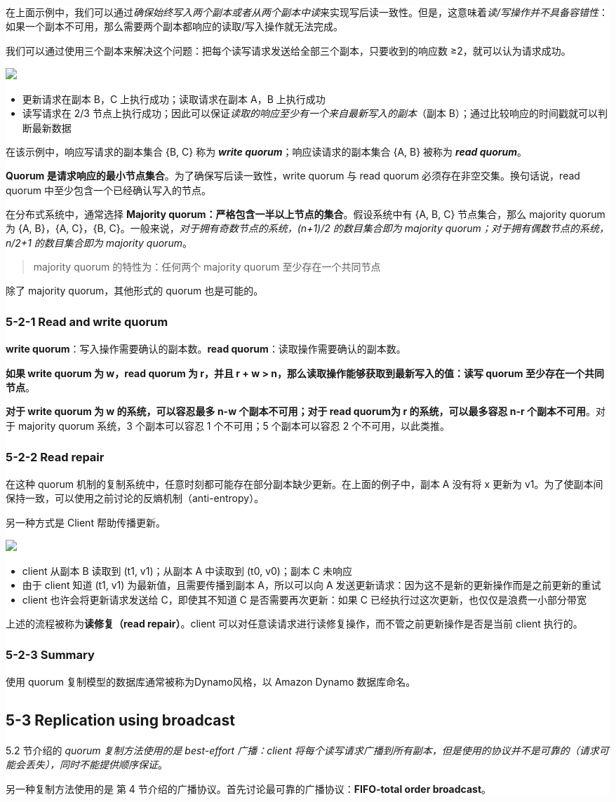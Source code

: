 在上面示例中，我们可以通过*确保始终写入两个副本或者从两个副本中读*来实现写后读一致性。但是，这意味着*读/写操作并不具备容错性*：如果一个副本不可用，那么需要两个副本都响应的读取/写入操作就无法完成。

我们可以通过使用三个副本来解决这个问题：把每个读写请求发送给全部三个副本，只要收到的响应数 ≥2，就可以认为请求成功。

![]({{site.baseurl}}/images/distributed_system/41.png)

- 更新请求在副本 B，C 上执行成功；读取请求在副本 A，B 上执行成功
- 读写请求在 2/3 节点上执行成功；因此可以保证*读取的响应至少有一个来自最新写入的副本*（副本 B）；通过比较响应的时间戳就可以判断最新数据

在该示例中，响应写请求的副本集合 {B, C} 称为 ***write quorum***；响应读请求的副本集合 {A, B} 被称为 ***read quorum***。

**Quorum 是请求响应的最小节点集合**。为了确保写后读一致性，write quorum 与 read quorum 必须存在非空交集。换句话说，read quorum 中至少包含一个已经确认写入的节点。

在分布式系统中，通常选择 **Majority quorum：严格包含一半以上节点的集合**。假设系统中有 {A, B, C} 节点集合，那么 majority quorum 为 {A, B}，{A, C}，{B, C}。一般来说，*对于拥有奇数节点的系统，(n+1)/2 的数目集合即为 majority quorum；对于拥有偶数节点的系统，n/2+1 的数目集合即为 majority quorum*。

> majority quorum 的特性为：任何两个 majority quorum 至少存在一个共同节点
> 

除了 majority quorum，其他形式的 quorum 也是可能的。

### 5-2-1 Read and write quorum

**write quorum**：写入操作需要确认的副本数。**read quorum**：读取操作需要确认的副本数。

**如果 write quorum 为 w，read quorum 为 r，并且 r + w > n，那么读取操作能够获取到最新写入的值：读写 quorum 至少存在一个共同节点**。

**对于 write quorum 为 w 的系统，可以容忍最多 n-w 个副本不可用；对于 read quorum为 r 的系统，可以最多容忍 n-r 个副本不可用**。对于 majority quorum 系统，3 个副本可以容忍 1 个不可用；5 个副本可以容忍 2 个不可用，以此类推。

### 5-2-2 Read repair

在这种 quorum 机制的复制系统中，任意时刻都可能存在部分副本缺少更新。在上面的例子中，副本 A 没有将 x 更新为 v1。为了使副本间保持一致，可以使用之前讨论的反熵机制（anti-entropy）。

另一种方式是 Client 帮助传播更新。

![]({{site.baseurl}}/images/distributed_system/42.png)

- client 从副本 B 读取到 (t1, v1)；从副本 A 中读取到 (t0, v0)；副本 C 未响应
- 由于 client 知道 (t1, v1) 为最新值，且需要传播到副本 A，所以可以向 A 发送更新请求：因为这不是新的更新操作而是之前更新的重试
- client 也许会将更新请求发送给 C，即使其不知道 C 是否需要再次更新：如果 C 已经执行过这次更新，也仅仅是浪费一小部分带宽

上述的流程被称为**读修复（read repair）**。client 可以对任意读请求进行读修复操作，而不管之前更新操作是否是当前 client 执行的。

### 5-2-3 Summary

使用 quorum 复制模型的数据库通常被称为Dynamo风格，以 Amazon Dynamo 数据库命名。

## 5-3 Replication using broadcast

5.2 节介绍的 *quorum 复制方法使用的是 best-effort 广播：client 将每个读写请求广播到所有副本，但是使用的协议并不是可靠的（请求可能会丢失），同时不能提供顺序保证*。

另一种复制方法使用的是 第 4 节介绍的广播协议。首先讨论最可靠的广播协议：**FIFO-total order broadcast**。
